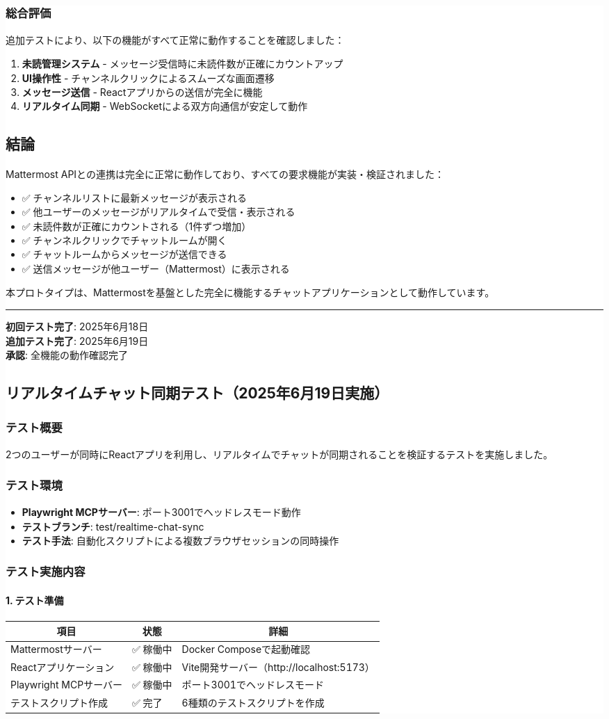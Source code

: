 ### 総合評価

追加テストにより、以下の機能がすべて正常に動作することを確認しました：

1. **未読管理システム** - メッセージ受信時に未読件数が正確にカウントアップ
2. **UI操作性** - チャンネルクリックによるスムーズな画面遷移
3. **メッセージ送信** - Reactアプリからの送信が完全に機能
4. **リアルタイム同期** - WebSocketによる双方向通信が安定して動作

## 結論

Mattermost APIとの連携は完全に正常に動作しており、すべての要求機能が実装・検証されました：

- ✅ チャンネルリストに最新メッセージが表示される
- ✅ 他ユーザーのメッセージがリアルタイムで受信・表示される
- ✅ 未読件数が正確にカウントされる（1件ずつ増加）
- ✅ チャンネルクリックでチャットルームが開く
- ✅ チャットルームからメッセージが送信できる
- ✅ 送信メッセージが他ユーザー（Mattermost）に表示される

本プロトタイプは、Mattermostを基盤とした完全に機能するチャットアプリケーションとして動作しています。

---

**初回テスト完了**: 2025年6月18日  
**追加テスト完了**: 2025年6月19日  
**承認**: 全機能の動作確認完了

## リアルタイムチャット同期テスト（2025年6月19日実施）

### テスト概要

2つのユーザーが同時にReactアプリを利用し、リアルタイムでチャットが同期されることを検証するテストを実施しました。

### テスト環境

- **Playwright MCPサーバー**: ポート3001でヘッドレスモード動作
- **テストブランチ**: test/realtime-chat-sync
- **テスト手法**: 自動化スクリプトによる複数ブラウザセッションの同時操作

### テスト実施内容

#### 1. テスト準備

| 項目 | 状態 | 詳細 |
|------|------|------|
| Mattermostサーバー | ✅ 稼働中 | Docker Composeで起動確認 |
| Reactアプリケーション | ✅ 稼働中 | Vite開発サーバー（http://localhost:5173） |
| Playwright MCPサーバー | ✅ 稼働中 | ポート3001でヘッドレスモード |
| テストスクリプト作成 | ✅ 完了 | 6種類のテストスクリプトを作成 |
